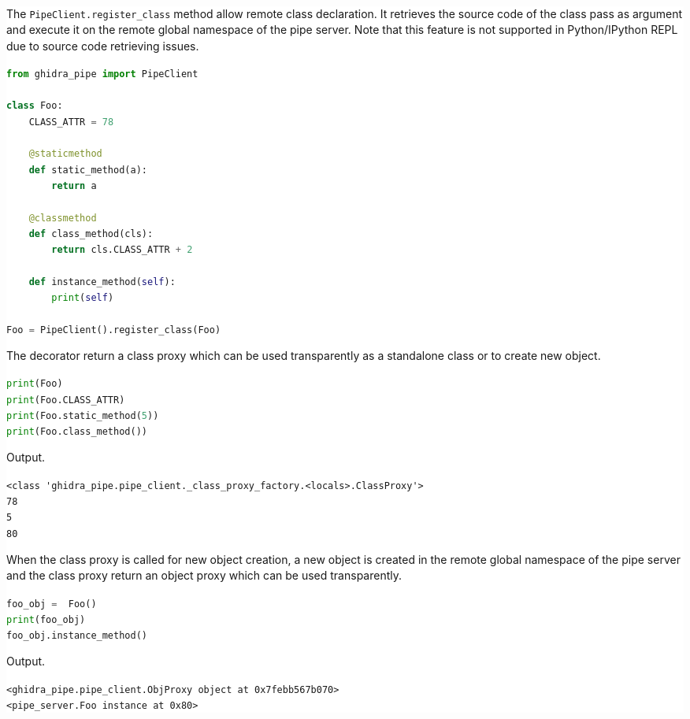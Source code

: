 The `PipeClient.register_class` method allow remote class declaration. It retrieves the source code of the class pass as argument and execute it on the remote global namespace of the pipe server. Note that this feature is not supported in Python/IPython REPL due to source code retrieving issues.  

```python
from ghidra_pipe import PipeClient

class Foo:
    CLASS_ATTR = 78

    @staticmethod
    def static_method(a):
        return a

    @classmethod
    def class_method(cls):
        return cls.CLASS_ATTR + 2

    def instance_method(self):
        print(self)

Foo = PipeClient().register_class(Foo)
```

The decorator return a class proxy which can be used transparently as a standalone class or to create new object.

```python
print(Foo)
print(Foo.CLASS_ATTR)
print(Foo.static_method(5))
print(Foo.class_method())
```

Output.
```text
<class 'ghidra_pipe.pipe_client._class_proxy_factory.<locals>.ClassProxy'>
78
5
80
```

When the class proxy is called for new object creation, a new object is created in the remote global namespace of the pipe server and the class proxy return an object proxy which can be used transparently.


```python
foo_obj =  Foo()
print(foo_obj)
foo_obj.instance_method()
```

Output.
```text
<ghidra_pipe.pipe_client.ObjProxy object at 0x7febb567b070>
<pipe_server.Foo instance at 0x80>
```
